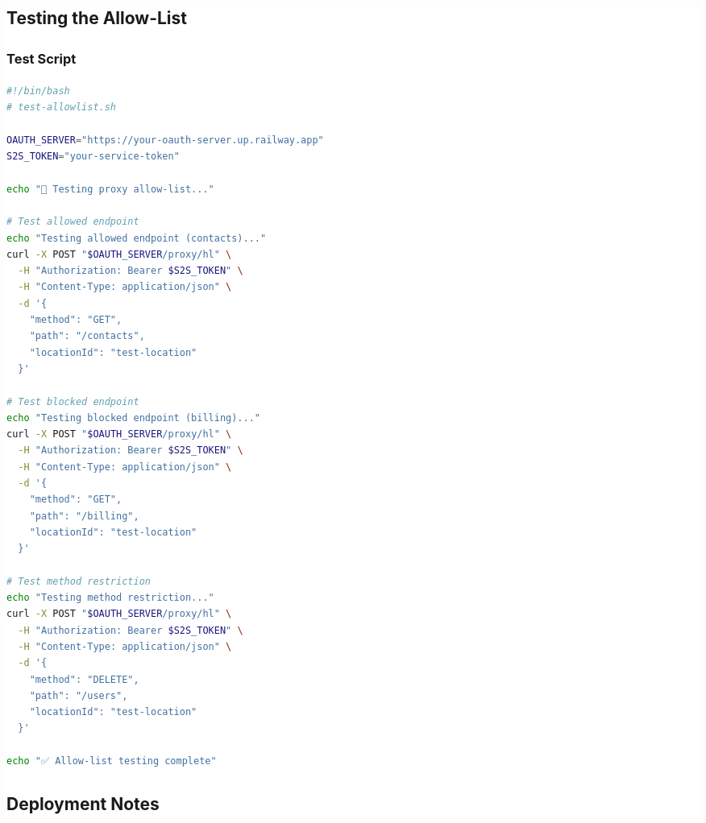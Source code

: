 ## Testing the Allow-List

### Test Script

```bash
#!/bin/bash
# test-allowlist.sh

OAUTH_SERVER="https://your-oauth-server.up.railway.app"
S2S_TOKEN="your-service-token"

echo "🧪 Testing proxy allow-list..."

# Test allowed endpoint
echo "Testing allowed endpoint (contacts)..."
curl -X POST "$OAUTH_SERVER/proxy/hl" \
  -H "Authorization: Bearer $S2S_TOKEN" \
  -H "Content-Type: application/json" \
  -d '{
    "method": "GET",
    "path": "/contacts",
    "locationId": "test-location"
  }'

# Test blocked endpoint
echo "Testing blocked endpoint (billing)..."
curl -X POST "$OAUTH_SERVER/proxy/hl" \
  -H "Authorization: Bearer $S2S_TOKEN" \
  -H "Content-Type: application/json" \
  -d '{
    "method": "GET",
    "path": "/billing",
    "locationId": "test-location"
  }'

# Test method restriction
echo "Testing method restriction..."
curl -X POST "$OAUTH_SERVER/proxy/hl" \
  -H "Authorization: Bearer $S2S_TOKEN" \
  -H "Content-Type: application/json" \
  -d '{
    "method": "DELETE",
    "path": "/users",
    "locationId": "test-location"
  }'

echo "✅ Allow-list testing complete"
```

## Deployment Notes
